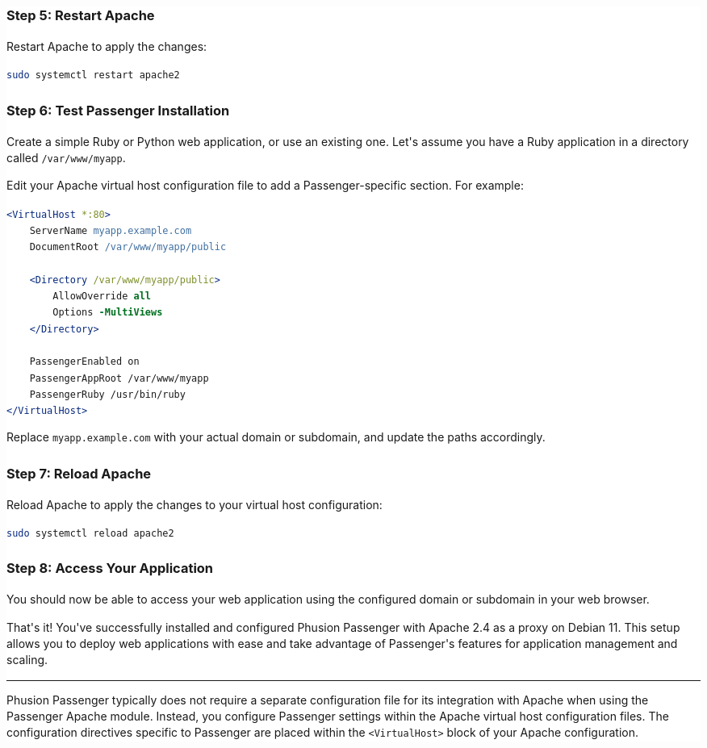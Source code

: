 ### Step 5: Restart Apache

Restart Apache to apply the changes:

```bash
sudo systemctl restart apache2
```

### Step 6: Test Passenger Installation

Create a simple Ruby or Python web application, or use an existing one. Let's assume you have a Ruby application in a directory called `/var/www/myapp`.

Edit your Apache virtual host configuration file to add a Passenger-specific section. For example:

```apache
<VirtualHost *:80>
    ServerName myapp.example.com
    DocumentRoot /var/www/myapp/public

    <Directory /var/www/myapp/public>
        AllowOverride all
        Options -MultiViews
    </Directory>

    PassengerEnabled on
    PassengerAppRoot /var/www/myapp
    PassengerRuby /usr/bin/ruby
</VirtualHost>
```

Replace `myapp.example.com` with your actual domain or subdomain, and update the paths accordingly.

### Step 7: Reload Apache

Reload Apache to apply the changes to your virtual host configuration:

```bash
sudo systemctl reload apache2
```

### Step 8: Access Your Application

You should now be able to access your web application using the configured domain or subdomain in your web browser.

That's it! You've successfully installed and configured Phusion Passenger with Apache 2.4 as a proxy on Debian 11. This setup allows you to deploy web applications with ease and take advantage of Passenger's features for application management and scaling.

***
Phusion Passenger typically does not require a separate configuration file for its integration with Apache when using the Passenger Apache module. Instead, you configure Passenger settings within the Apache virtual host configuration files. The configuration directives specific to Passenger are placed within the `<VirtualHost>` block of your Apache configuration.
